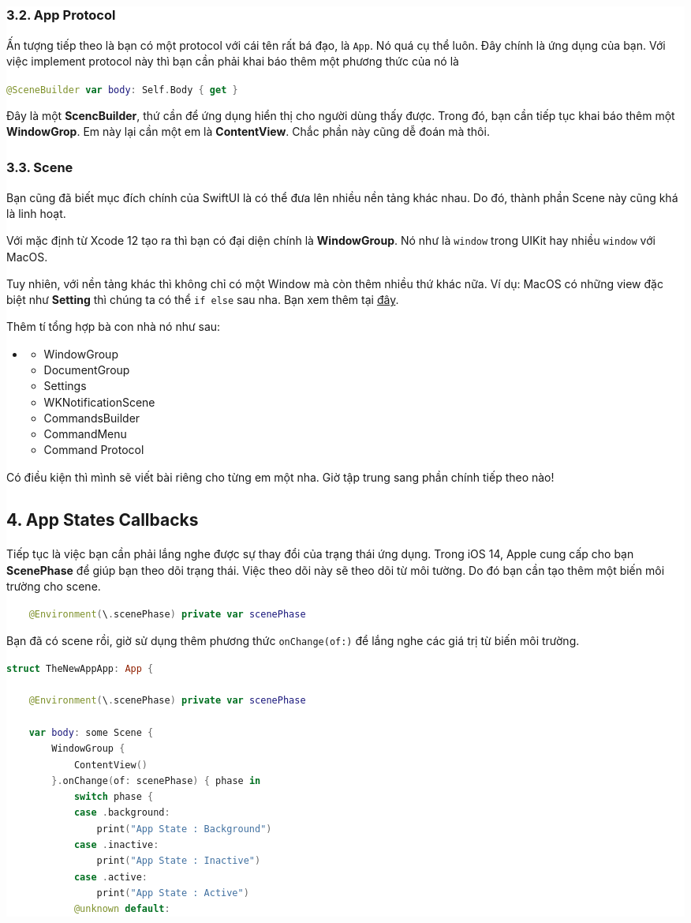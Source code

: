 ### 3.2. App Protocol

Ấn tượng tiếp theo là bạn có một protocol với cái tên rất bá đạo, là `App`. Nó quá cụ thể luôn. Đây chính là ứng dụng của bạn. Với việc implement protocol này thì bạn cần phải khai báo thêm một phương thức của nó là 

```swift
@SceneBuilder var body: Self.Body { get }
```

Đây là một **ScencBuilder**, thứ cần để ứng dụng hiển thị cho người dùng thấy được. Trong đó, bạn cần tiếp tục khai báo thêm một **WindowGrop**. Em này lại cần một em là **ContentView**. Chắc phần này cũng dễ đoán mà thôi.

### 3.3. Scene

Bạn cũng đã biết mục đích chính của SwiftUI là có thể đưa lên nhiều nền tảng khác nhau. Do đó, thành phần Scene này cũng khá là linh hoạt.

Với mặc định từ Xcode 12 tạo ra thì bạn có đại diện chính là **WindowGroup**. Nó như là `window` trong UIKit hay nhiều `window` với MacOS. 

Tuy nhiên, với nền tảng khác thì không chỉ có một Window mà còn thêm nhiều thứ khác nữa. Ví dụ: MacOS có những view đặc biệt như **Setting** thì chúng ta có thể `if else` sau nha. Bạn xem thêm tại [đây](https://developer.apple.com/documentation/swiftui/settings).

Thêm tí tổng hợp bà con nhà nó như sau:

- - WindowGroup
  - DocumentGroup
  - Settings
  - WKNotificationScene
  - CommandsBuilder
  - CommandMenu
  - Command Protocol

Có điều kiện thì mình sẽ viết bài riêng cho từng em một nha. Giờ tập trung sang phần chính tiếp theo nào!

## 4. App States Callbacks

Tiếp tục là việc bạn cần phải lắng nghe được sự thay đổi của trạng thái ứng dụng. Trong iOS 14, Apple cung cấp cho bạn **ScenePhase** để giúp bạn theo dõi trạng thái. Việc theo dõi này sẽ theo dõi từ môi tường. Do đó bạn cần tạo thêm một biến môi trường cho scene.

```swift
    @Environment(\.scenePhase) private var scenePhase
```

Bạn đã có scene rồi, giờ sử dụng thêm phương thức `onChange(of:)` để lắng nghe các giá trị từ biến môi trường.

```swift
struct TheNewAppApp: App {
    
    @Environment(\.scenePhase) private var scenePhase
    
    var body: some Scene {
        WindowGroup {
            ContentView()
        }.onChange(of: scenePhase) { phase in
            switch phase {
            case .background:
                print("App State : Background")
            case .inactive:
                print("App State : Inactive")
            case .active:
                print("App State : Active")
            @unknown default:
```